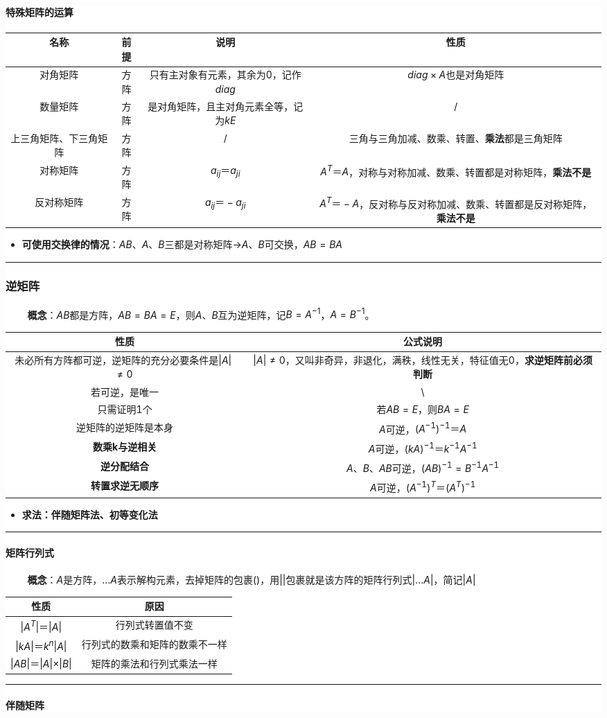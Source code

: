 #### 特殊矩阵的运算

| 名称          | 前提  | 说明                     | 性质                                       |
|:-----------:|:---:|:----------------------:|:----------------------------------------:|
| 对角矩阵        | 方阵  | 只有主对象有元素，其余为0，记作$diag$ | $diag×A$也是对角矩阵                           |
| 数量矩阵        | 方阵  | 是对角矩阵，且主对角元素全等，记为$kE$  | /                                        |
| 上三角矩阵、下三角矩阵 | 方阵  | /                      | 三角与三角加减、数乘、转置、**乘法**都是三角矩阵               |
| 对称矩阵        | 方阵  | $a_{ij}＝a_{ji}$        | $A^T＝A$，对称与对称加减、数乘、转置都是对称矩阵，**乘法不是**     |
| 反对称矩阵       | 方阵  | $a_{ij}＝-a_{ji}$       | $A^T＝-A$，反对称与反对称加减、数乘、转置都是反对称矩阵，**乘法不是** |

+ **可使用交换律的情况**：$AB、A、B$三都是对称矩阵→$A、B$可交换，$AB=BA$

---

### 逆矩阵

        **概念**：$AB$都是方阵，$AB=BA=E$，则$A、B$互为逆矩阵，记$B=A^{-1}$，$A=B^{-1}$。

| 性质                                    | 公式说明                                                   |
|:-------------------------------------:|:------------------------------------------------------:|
| 未必所有方阵都可逆，逆矩阵的充分必要条件是$\vert A\vert≠0$ | $\vert A\vert≠0$，又叫非奇异，非退化，满秩，线性无关，特征值无0，**求逆矩阵前必须判断** |
| 若可逆，是唯一                               | \                                                      |
| 只需证明1个                                | 若$AB=E$，则$BA=E$                                        |
| 逆矩阵的逆矩阵是本身                            | $A$可逆，$(A^{-1})^{-1}＝A$                                |
| **数乘k与逆相关**                           | $A$可逆，$(kA)^{-1}＝k^{-1}A^{-1}$                         |
| **逆分配结合**                             | $A、B、AB$可逆，$(AB)^{-1}=B^{-1}A^{-1}$                    |
| **转置求逆无顺序**                           | $A$可逆，$(A^{-1})^T＝(A^T)^{-1}$                          |

- **求法：伴随矩阵法、初等变化法**

---

#### 矩阵行列式

        **概念**：$A$是方阵，$...A$表示解构元素，去掉矩阵的包裹$()$，用$\vert\vert$包裹就是该方阵的矩阵行列式$\vert...A\vert$，简记$\vert A\vert$

| 性质                                        | 原因              |
|:-----------------------------------------:|:---------------:|
| $\vert A^T\vert＝\vert A\vert$             | 行列式转置值不变        |
| $\vert kA\vert＝k^n\vert A\vert$           | 行列式的数乘和矩阵的数乘不一样 |
| $\vert AB\vert＝\vert A\vert×\vert B\vert$ | 矩阵的乘法和行列式乘法一样   |

---

#### 伴随矩阵
